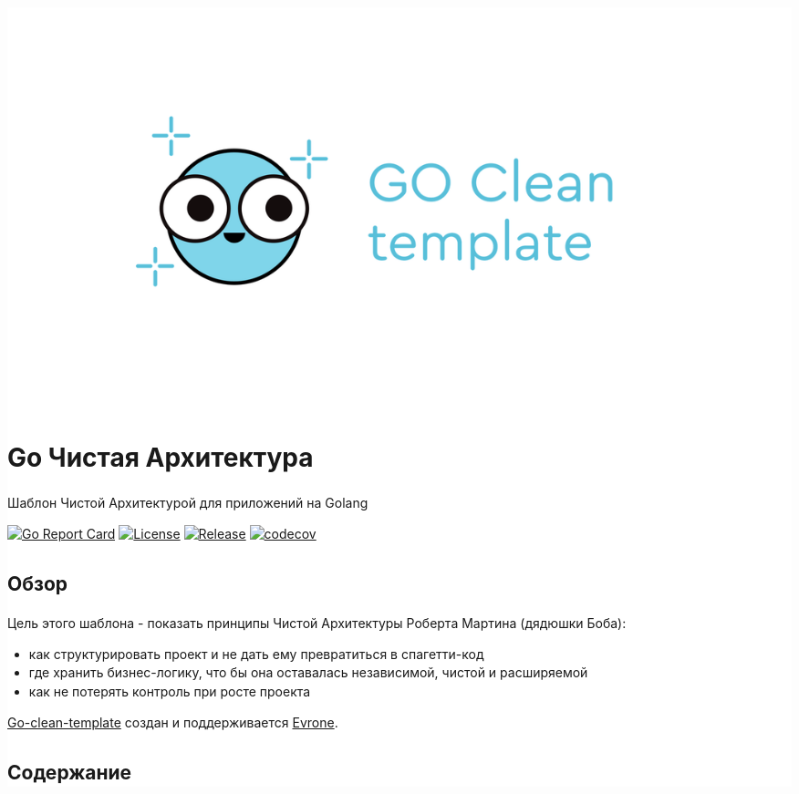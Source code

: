 ![Go Clean Template](docs/img/logo.svg)

# Go Чистая Архитектура

Шаблон Чистой Архитектурой для приложений на Golang

[![Go Report Card](https://goreportcard.com/badge/github.com/evrone/go-clean-template)](https://goreportcard.com/report/github.com/evrone/go-clean-template)
[![License](https://img.shields.io/github/license/evrone/go-clean-template.svg)](https://github.com/evrone/go-clean-template/blob/master/LICENSE)
[![Release](https://img.shields.io/github/v/release/evrone/go-clean-template.svg)](https://github.com/evrone/go-clean-template/releases/)
[![codecov](https://codecov.io/gh/evrone/go-clean-template/branch/master/graph/badge.svg?token=XE3E0X3EVQ)](https://codecov.io/gh/evrone/go-clean-template)

## Обзор

Цель этого шаблона - показать принципы Чистой Архитектуры Роберта Мартина (дядюшки Боба):

- как структурировать проект и не дать ему превратиться в спагетти-код
- где хранить бизнес-логику, что бы она оставалась независимой, чистой и расширяемой
- как не потерять контроль при росте проекта

[Go-clean-template](https://evrone.com/go-clean-template?utm_source=github&utm_campaign=go-clean-template) создан и
поддерживается [Evrone](https://evrone.com/?utm_source=github&utm_campaign=go-clean-template).

## Содержание

